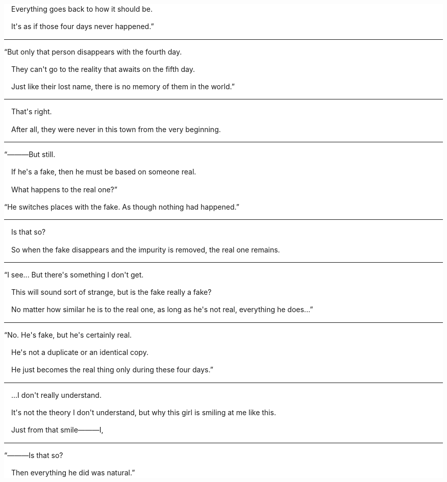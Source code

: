 　Everything goes back to how it should be.  
  
　It's as if those four days never happened.”  
  
---  
  
“But only that person disappears with the fourth day.  
  
　They can't go to the reality that awaits on the fifth day.  
  
　Just like their lost name, there is no memory of them in the world.”  
  
---  
  
　That's right.  
  
　After all, they were never in this town from the very beginning.  
  
---  
  
“―――But still.  
  
　If he's a fake, then he must be based on someone real.  
  
　What happens to the real one?”  
  
“He switches places with the fake. As though nothing had happened.”  
  
---  
  
　Is that so?  
  
　So when the fake disappears and the impurity is removed, the real one remains.  
  
---  
  
“I see... But there's something I don't get.  
  
　This will sound sort of strange, but is the fake really a fake?  
  
　No matter how similar he is to the real one, as long as he's not real, everything he does...”  
  
---  
  
“No. He's fake, but he's certainly real.  
  
　He's not a duplicate or an identical copy.  
  
　He just becomes the real thing only during these four days.”  
  
---  
  
　...I don't really understand.  
  
　It's not the theory I don't understand, but why this girl is smiling at me like this.  
  
　Just from that smile―――I,  
  
---  
“―――Is that so?  
  
　Then everything he did was natural.”  
  